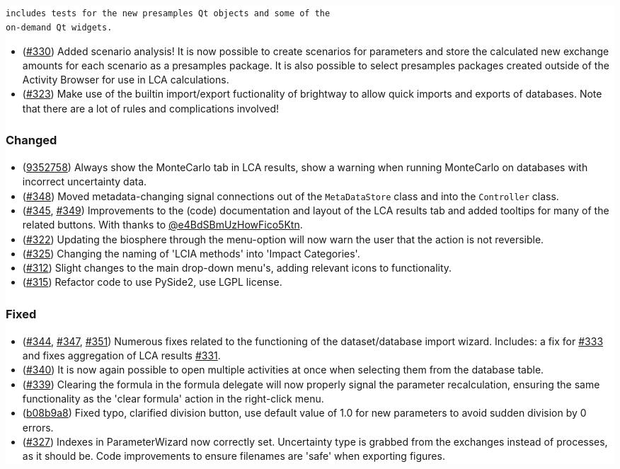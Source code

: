     includes tests for the new presamples Qt objects and some of the
    on-demand Qt widgets.
- ([#330](https://github.com/LCA-ActivityBrowser/activity-browser/pull/330))
    Added scenario analysis! It is now possible to create scenarios for
    parameters and store the calculated new exchange amounts for each
    scenario as a presamples package. It is also possible to select presamples
    packages created outside of the Activity Browser for use in LCA
    calculations. 
- ([#323](https://github.com/LCA-ActivityBrowser/activity-browser/pull/323))
    Make use of the builtin import/export fuctionality of brightway to
    allow quick imports and exports of databases. Note that there are a lot
    of rules and complications involved!

### Changed

- ([9352758](https://github.com/LCA-ActivityBrowser/activity-browser/commit/935275809945ee4f3a6c783e0f0062c9e5ec4922))
    Always show the MonteCarlo tab in LCA results, show a warning when
    running MonteCarlo on databases with incorrect uncertainty data. 
- ([#348](https://github.com/LCA-ActivityBrowser/activity-browser/pull/348))
    Moved metadata-changing signal connections out of the `MetaDataStore` class
    and into the `Controller` class.
- ([#345](https://github.com/LCA-ActivityBrowser/activity-browser/pull/345),
    [#349](https://github.com/LCA-ActivityBrowser/activity-browser/pull/349))
    Improvements to the (code) documentation and layout of the LCA results tab and
    added tooltips for many of the related buttons. With thanks to
    [@e4BdSBmUzHowFico5Ktn](https://github.com/e4BdSBmUzHowFico5Ktn).
- ([#322](https://github.com/LCA-ActivityBrowser/activity-browser/pull/322))
    Updating the biosphere through the menu-option will now warn the user
    that the action is not reversible.
- ([#325](https://github.com/LCA-ActivityBrowser/activity-browser/pull/325))
    Changing the naming of 'LCIA methods' into 'Impact Categories'.
- ([#312](https://github.com/LCA-ActivityBrowser/activity-browser/pull/312))
    Slight changes to the main drop-down menu's, adding relevant icons to
    functionality.
- ([#315](https://github.com/LCA-ActivityBrowser/activity-browser/pull/315))
    Refactor code to use PySide2, use LGPL license.

### Fixed

- ([#344](https://github.com/LCA-ActivityBrowser/activity-browser/pull/344),
    [#347](https://github.com/LCA-ActivityBrowser/activity-browser/pull/347),
    [#351](https://github.com/LCA-ActivityBrowser/activity-browser/pull/351))
    Numerous fixes related to the functioning of the dataset/database import wizard.
    Includes: a fix for [#333](https://github.com/LCA-ActivityBrowser/activity-browser/issues/333)
    and fixes aggregation of LCA results [#331](https://github.com/LCA-ActivityBrowser/activity-browser/issues/331).
- ([#340](https://github.com/LCA-ActivityBrowser/activity-browser/pull/340))
    It is now again possible to open multiple activities at once when selecting
    them from the database table.
- ([#339](https://github.com/LCA-ActivityBrowser/activity-browser/pull/339))
    Clearing the formula in the formula delegate will now properly signal
    the parameter recalculation, ensuring the same functionality as the
    'clear formula' action in the right-click menu.
- ([b08b9a8](https://github.com/LCA-ActivityBrowser/activity-browser/commit/b08b9a8351a6d2d4af54eab1e98f9b29e1a2ceca))
    Fixed typo, clarified division button, use default value of 1.0 for
    new parameters to avoid sudden division by 0 errors.
- ([#327](https://github.com/LCA-ActivityBrowser/activity-browser/pull/327))
    Indexes in ParameterWizard now correctly set. Uncertainty type is
    grabbed from the exchanges instead of processes, as it should be.
    Code improvements to ensure filenames are 'safe' when exporting figures.
